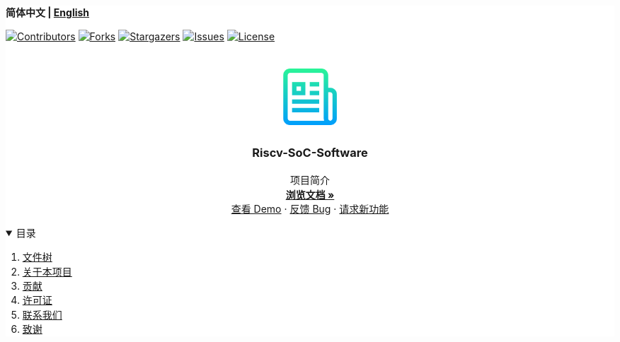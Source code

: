 **简体中文 | [English](README.md)**
<div id="top"></div>

[![Contributors][contributors-shield]][contributors-url]
[![Forks][forks-shield]][forks-url]
[![Stargazers][stars-shield]][stars-url]
[![Issues][issues-shield]][issues-url]
[![License][license-shield]][license-url]



<br />
<div align="center">
    <a href="https://github.com/MoonGrt/Riscv-SoC-Software">
    <img src="Document/images/logo.png" alt="Logo" width="80" height="80">
    </a>
<h3 align="center">Riscv-SoC-Software</h3>
    <p align="center">项目简介
    <br />
    <a href="https://github.com/MoonGrt/Riscv-SoC-Software"><strong>浏览文档 »</strong></a>
    <br />
    <a href="https://github.com/MoonGrt/Riscv-SoC-Software">查看 Demo</a>
    ·
    <a href="https://github.com/MoonGrt/Riscv-SoC-Software/issues">反馈 Bug</a>
    ·
    <a href="https://github.com/MoonGrt/Riscv-SoC-Software/issues">请求新功能</a>
    </p>
</div>





<details open>
  <summary>目录</summary>
  <ol>
    <li><a href="#文件树">文件树</a></li>
    <li>
      <a href="#关于本项目">关于本项目</a>
      <ul>
      </ul>
    </li>
    <li><a href="#贡献">贡献</a></li>
    <li><a href="#许可证">许可证</a></li>
    <li><a href="#联系我们">联系我们</a></li>
    <li><a href="#致谢">致谢</a></li>
  </ol>
</details>


[contributors-shield]: https://img.shields.io/github/contributors/MoonGrt/Riscv-SoC-Software.svg?style=for-the-badge
[contributors-url]: https://github.com/MoonGrt/Riscv-SoC-Software/graphs/contributors
[forks-shield]: https://img.shields.io/github/forks/MoonGrt/Riscv-SoC-Software.svg?style=for-the-badge
[forks-url]: https://github.com/MoonGrt/Riscv-SoC-Software/network/members
[stars-shield]: https://img.shields.io/github/stars/MoonGrt/Riscv-SoC-Software.svg?style=for-the-badge
[stars-url]: https://github.com/MoonGrt/Riscv-SoC-Software/stargazers
[issues-shield]: https://img.shields.io/github/issues/MoonGrt/Riscv-SoC-Software.svg?style=for-the-badge
[issues-url]: https://github.com/MoonGrt/Riscv-SoC-Software/issues
[license-shield]: https://img.shields.io/github/license/MoonGrt/Riscv-SoC-Software.svg?style=for-the-badge
[license-url]: https://github.com/MoonGrt/Riscv-SoC-Software/blob/master/LICENSE